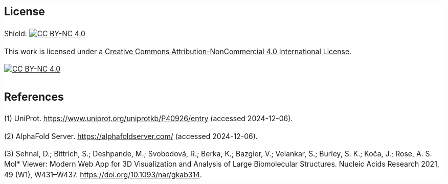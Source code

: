 ## License

Shield: [![CC BY-NC 4.0][cc-by-nc-shield]][cc-by-nc]

This work is licensed under a
[Creative Commons Attribution-NonCommercial 4.0 International License][cc-by-nc].

[![CC BY-NC 4.0][cc-by-nc-image]][cc-by-nc]

[cc-by-nc]: https://creativecommons.org/licenses/by-nc/4.0/
[cc-by-nc-image]: https://licensebuttons.net/l/by-nc/4.0/88x31.png
[cc-by-nc-shield]: https://img.shields.io/badge/License-CC%20BY--NC%204.0-lightgrey.svg

## References

(1) UniProt. https://www.uniprot.org/uniprotkb/P40926/entry (accessed 2024-12-06).

(2) AlphaFold Server. https://alphafoldserver.com/ (accessed 2024-12-06).

(3) Sehnal, D.; Bittrich, S.; Deshpande, M.; Svobodová, R.; Berka, K.; Bazgier, V.; Velankar, S.; Burley, S. K.; Koča, J.; Rose, A. S. Mol* Viewer: Modern Web App for 3D Visualization and Analysis of Large Biomolecular Structures. Nucleic Acids Research 2021, 49 (W1), W431–W437. https://doi.org/10.1093/nar/gkab314.
